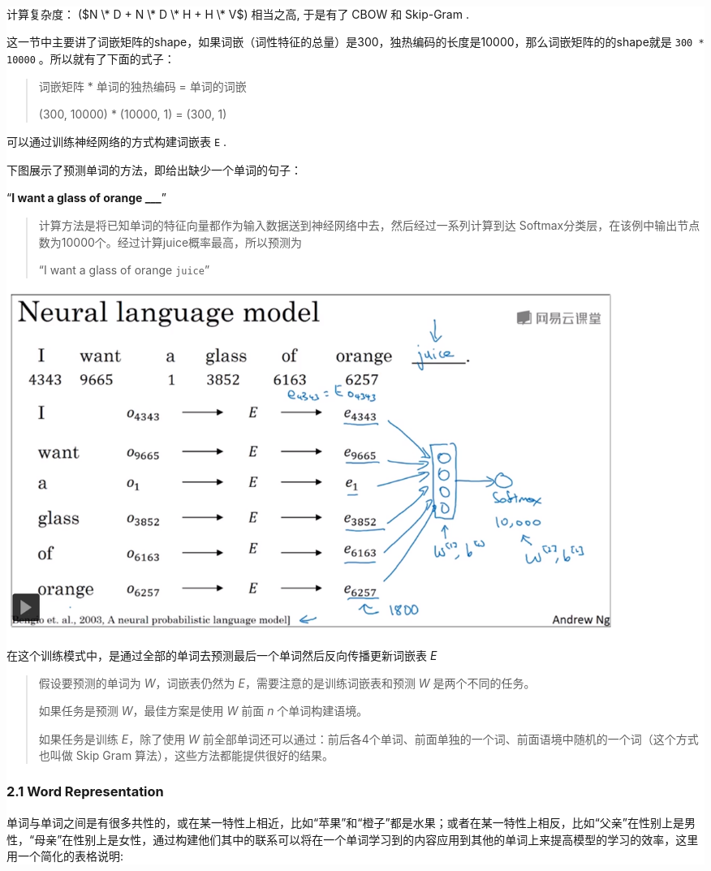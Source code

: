 计算复杂度： ($N \* D + N \* D \* H + H \* V$) 相当之高, 于是有了 CBOW 和 Skip-Gram .

这一节中主要讲了词嵌矩阵的shape，如果词嵌（词性特征的总量）是300，独热编码的长度是10000，那么词嵌矩阵的的shape就是 `300 * 10000` 。所以就有了下面的式子：

> 词嵌矩阵 * 单词的独热编码 = 单词的词嵌
>
> (300, 10000) * (10000, 1) = (300, 1)

可以通过训练神经网络的方式构建词嵌表 `E` .

下图展示了预测单词的方法，即给出缺少一个单词的句子：

“**I want a glass of orange ___**”

> 计算方法是将已知单词的特征向量都作为输入数据送到神经网络中去，然后经过一系列计算到达 Softmax分类层，在该例中输出节点数为10000个。经过计算juice概率最高，所以预测为
>
> “I want a glass of orange `juice`”

<img src="/images/deeplearning/C5W2-5_1.png" width="750" />

在这个训练模式中，是通过全部的单词去预测最后一个单词然后反向传播更新词嵌表 $E$

> 假设要预测的单词为 $W$，词嵌表仍然为 $E$，需要注意的是训练词嵌表和预测 $W$ 是两个不同的任务。
>
> 如果任务是预测 $W$，最佳方案是使用 $W$ 前面 $n$ 个单词构建语境。
>
> 如果任务是训练 $E$，除了使用 $W$ 前全部单词还可以通过：前后各4个单词、前面单独的一个词、前面语境中随机的一个词（这个方式也叫做 Skip Gram 算法），这些方法都能提供很好的结果。

### 2.1 Word Representation

单词与单词之间是有很多共性的，或在某一特性上相近，比如“苹果”和“橙子”都是水果；或者在某一特性上相反，比如“父亲”在性别上是男性，“母亲”在性别上是女性，通过构建他们其中的联系可以将在一个单词学习到的内容应用到其他的单词上来提高模型的学习的效率，这里用一个简化的表格说明:
